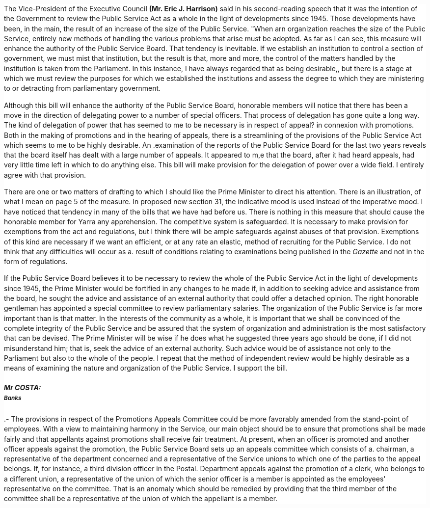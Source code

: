 The Vice-President of the Executive  Council  **(Mr. Eric J. Harrison)**  said in his second-reading speech that it was the intention of the Government to review the Public Service Act as a whole in the light of developments since 1945. Those developments have been, in the main, the result of an increase of the size of the Public Service. "When arn organization reaches the size of the Public Service, entirely new methods of handling the various problems that arise must be adopted. As far as I can see, this measure will enhance the authority of the Public Service Board. That tendency is inevitable. If we establish an institution to control a section of government, we must mist that institution, but the result is that, more and more, the control of the matters handled by the institution is taken from the Parliament. In this instance, I have always regarded that as being desirable,, but there is a stage at which we must review the purposes for which we established the institutions and assess the degree to which they are ministering to or detracting from parliamentary government. 

Although this bill will enhance the authority of the Public Service Board, honorable members will notice that there has been a move in the direction of delegating power to a number of special officers. That process of delegation has gone quite a long way. The kind of delegation of power that has seemed to me to be necessary is in respect of appeal? in connexion with promotions. Both in the making of promotions and in the hearing of appeals, there is a streamlining of the provisions of the Public Service Act which seems to me to be highly desirable. An .examination of the reports of the Public Service Board for the last two years reveals that the board itself has dealt with a large number of appeals. It appeared to m,e that the board, after it had heard appeals, had very little time left in which to do anything else. This bill will make provision for the delegation of power over a wide field. I entirely agree with that provision. 

There are one or two matters of drafting to which I should like the Prime Minister to direct his attention. There is an illustration, of what I mean on page 5 of the measure. In proposed new section 31, the indicative mood is used instead of the imperative mood. I have noticed that tendency in many of the bills that we have had before us. There is nothing in this measure that should cause the honorable member for Yarra any apprehension. The competitive system is safeguarded. It is necessary to make provision for exemptions from the act and regulations, but I think there will be ample safeguards against abuses of that provision. Exemptions of this kind are necessary if we want an efficient, or at any rate an elastic, method of recruiting for the Public Service. I do not think that any difficulties will occur as a. result of conditions relating to examinations being published in the  *Gazette*  and not in the form of regulations. 

If the Public Service Board believes it to be necessary to review the whole of the Public Service Act in the light  of developments since  1945,  the Prime Minister would be fortified in any changes to he made if, in addition to seeking advice and assistance from the board, he sought the advice and assistance of an external authority that could offer a detached opinion. The right honorable gentleman has appointed a special committee to review parliamentary salaries. The organization of the Public Service is far more important than is that matter. In the interests of the community as a whole, it is important that we shall be convinced of the complete integrity of the Public Service and be assured that the system of organization and administration is the most satisfactory that can be devised. The Prime Minister will be wise if he does what he suggested three years ago should be done, if I did not misunderstand him; that is, seek the advice of an external authority. Such advice would be of assistance not only to the Parliament but also to the whole of the people. I repeat that the method of independent review would be highly desirable as a means of examining the nature and organization of the Public Service. I support the bill. 

##### Mr COSTA:<br><small class="text-muted">Banks</small>

.- The provisions in respect of the Promotions Appeals Committee could be more favorably amended from the stand-point of employees. With a view to maintaining harmony in the Service, our main object should be to ensure that promotions shall be made fairly and that appellants against promotions shall receive fair treatment. At present, when an officer is promoted and another officer appeals against the promotion, the Public Service Board sets up an appeals committee which consists of a. chairman, a representative of the department concerned and a representative of the Service unions to which one of the parties to the appeal belongs. If, for instance, a third division officer in the Postal. Department appeals against the promotion of a clerk, who belongs to a different union, a representative of the union of which the senior officer is a member is appointed as the employees' representative on the committee. That is an anomaly which should be remedied by providing that the third member of the committee shall be a representative of the union of which the appellant is a member. 
